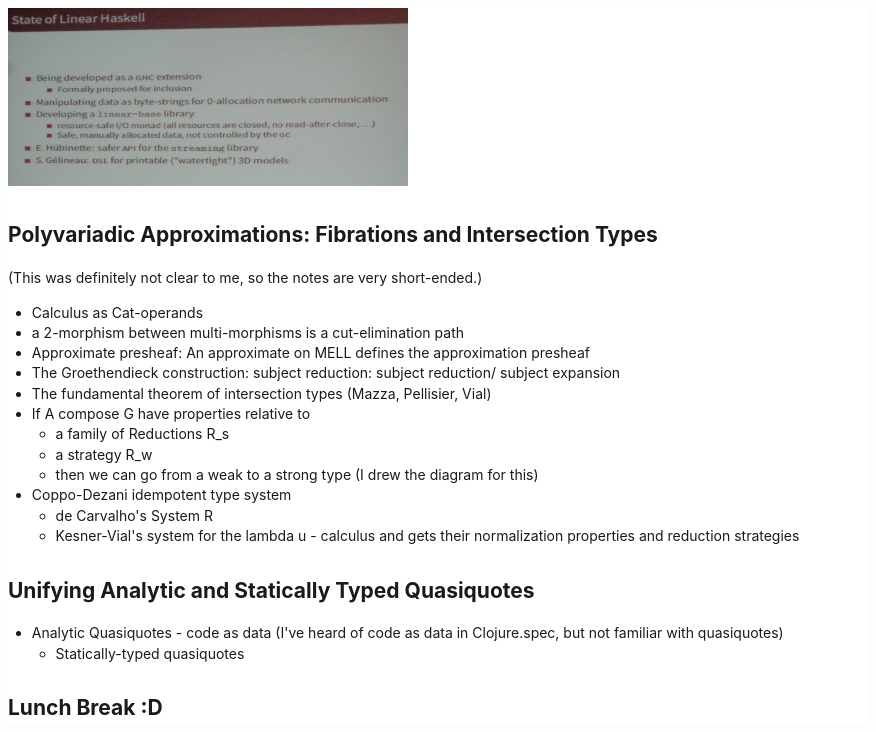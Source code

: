 <img src="/images/popl_2/popl_005.png" width="400">
  
## Polyvariadic Approximations: Fibrations and Intersection Types
(This was definitely not clear to me, so the notes are very short-ended.) 

- Calculus as Cat-operands
- a 2-morphism between multi-morphisms is a cut-elimination path
- Approximate presheaf: An approximate on MELL defines the approximation presheaf
- The Groethendieck construction: subject reduction: subject reduction/ subject expansion
- The fundamental theorem of intersection types (Mazza, Pellisier, Vial)
- If A compose G have properties relative to 
  - a family of Reductions R_s
  - a strategy R_w
  - then we can go from a weak to a strong type (I drew the diagram for this)
- Coppo-Dezani idempotent type system
  - de Carvalho's System R
  - Kesner-Vial's system for the lambda u - calculus and gets their normalization properties
    and reduction strategies
    
## Unifying Analytic and Statically Typed Quasiquotes
- Analytic Quasiquotes - code as data 
  (I've heard of code as data in Clojure.spec, but not familiar with quasiquotes)
  - Statically-typed quasiquotes
  
## Lunch Break :D
